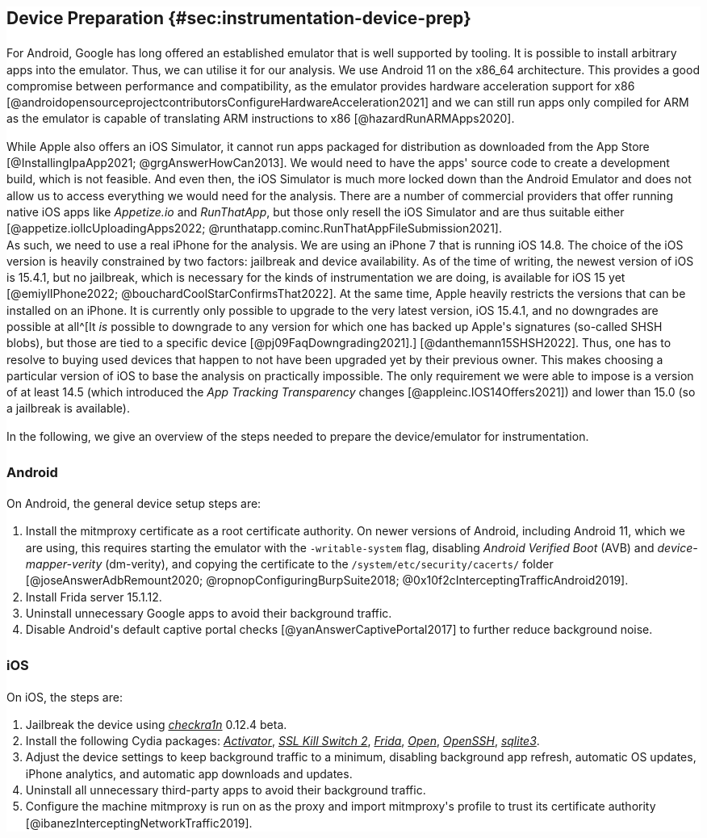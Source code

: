 ## Device Preparation {#sec:instrumentation-device-prep}

For Android, Google has long offered an established emulator that is well supported by tooling. It is possible to install arbitrary apps into the emulator. Thus, we can utilise it for our analysis. We use Android 11 on the x86_64 architecture. This provides a good compromise between performance and compatibility, as the emulator provides hardware acceleration support for x86 [@androidopensourceprojectcontributorsConfigureHardwareAcceleration2021] and we can still run apps only compiled for ARM as the emulator is capable of translating ARM instructions to x86 [@hazardRunARMApps2020]. 

While Apple also offers an iOS Simulator, it cannot run apps packaged for distribution as downloaded from the App Store [@InstallingIpaApp2021; @grgAnswerHowCan2013]. We would need to have the apps' source code to create a development build, which is not feasible. And even then, the iOS Simulator is much more locked down than the Android Emulator and does not allow us to access everything we would need for the analysis. There are a number of commercial providers that offer running native iOS apps like *Appetize.io* and *RunThatApp*, but those only resell the iOS Simulator and are thus suitable either [@appetize.iollcUploadingApps2022; @runthatapp.cominc.RunThatAppFileSubmission2021].  
As such, we need to use a real iPhone for the analysis. We are using an iPhone 7 that is running iOS 14.8. The choice of the iOS version is heavily constrained by two factors: jailbreak and device availability. As of the time of writing, the newest version of iOS is 15.4.1, but no jailbreak, which is necessary for the kinds of instrumentation we are doing, is available for iOS 15 yet [@emiylIPhone2022; @bouchardCoolStarConfirmsThat2022]. At the same time, Apple heavily restricts the versions that can be installed on an iPhone. It is currently only possible to upgrade to the very latest version, iOS 15.4.1, and no downgrades are possible at all^[It _is_ possible to downgrade to any version for which one has backed up Apple's signatures (so-called SHSH blobs), but those are tied to a specific device [@pj09FaqDowngrading2021].] [@danthemann15SHSH2022]. Thus, one has to resolve to buying used devices that happen to not have been upgraded yet by their previous owner. This makes choosing a particular version of iOS to base the analysis on practically impossible. The only requirement we were able to impose is a version of at least 14.5 (which introduced the *App Tracking Transparency* changes [@appleinc.IOS14Offers2021]) and lower than 15.0 (so a jailbreak is available).

In the following, we give an overview of the steps needed to prepare the device/emulator for instrumentation.

### Android

On Android, the general device setup steps are:

1. Install the mitmproxy certificate as a root certificate authority. On newer versions of Android, including Android 11, which we are using, this requires starting the emulator with the `-writable-system` flag, disabling *Android Verified Boot* (AVB) and *device-mapper-verity* (dm-verity), and copying the certificate to the `/system/etc/security/cacerts/` folder [@joseAnswerAdbRemount2020; @ropnopConfiguringBurpSuite2018; @0x10f2cInterceptingTrafficAndroid2019].
2. Install Frida server 15.1.12.
3. Uninstall unnecessary Google apps to avoid their background traffic.
4. Disable Android's default captive portal checks [@yanAnswerCaptivePortal2017] to further reduce background noise. 

### iOS

On iOS, the steps are:

1. Jailbreak the device using [*checkra1n*](https://checkra.in/) 0.12.4 beta.
2. Install the following Cydia packages: [*Activator*](https://cydia.saurik.com/package/libactivator/), [*SSL Kill Switch 2*](https://github.com/nabla-c0d3/ssl-kill-switch2), [*Frida*](https://frida.re/docs/ios/#with-jailbreak), [*Open*](http://cydia.saurik.com/package/com.conradkramer.open/), [*OpenSSH*](https://cydia.saurik.com/package/openssh/), [*sqlite3*](http://apt.bingner.com/debs/1443.00/sqlite3_3.24.0-1_iphoneos-arm.deb).
3. Adjust the device settings to keep background traffic to a minimum, disabling background app refresh, automatic OS updates, iPhone analytics, and automatic app downloads and updates.
4. Uninstall all unnecessary third-party apps to avoid their background traffic.
5. Configure the machine mitmproxy is run on as the proxy and import mitmproxy's profile to trust its certificate authority [@ibanezInterceptingNetworkTraffic2019].
